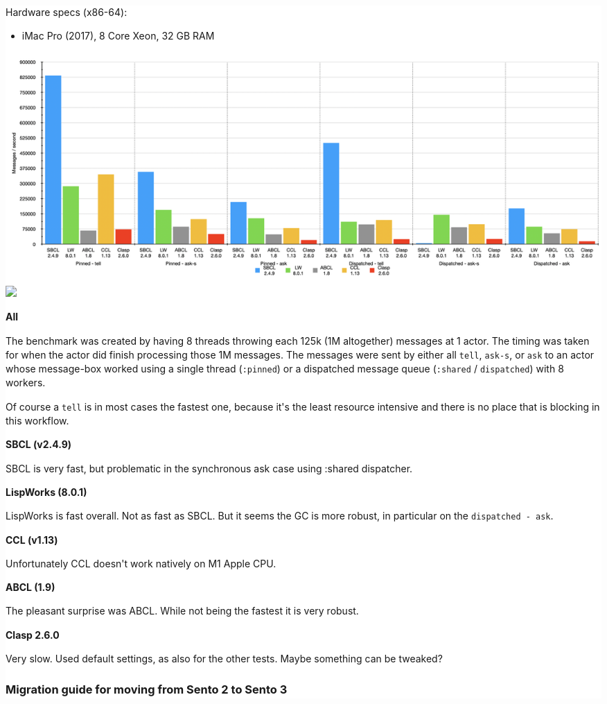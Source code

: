 Hardware specs (x86-64):

-   iMac Pro (2017), 8 Core Xeon, 32 GB RAM

![](./docs/perf-x86_64.png)
![](perf-x86_64.png)


**All**

The benchmark was created by having 8 threads throwing each 125k (1M altogether) messages at 1 actor. The timing was taken for when the actor did finish processing those 1M messages. The messages were sent by either all `tell`, `ask-s`, or `ask` to an actor whose message-box worked using a single thread (`:pinned`) or a dispatched message queue (`:shared` / `dispatched`) with 8 workers.

Of course a `tell` is in most cases the fastest one, because it's the least resource intensive and there is no place that is blocking in this workflow.

**SBCL (v2.4.9)**

SBCL is very fast, but problematic in the synchronous ask case using :shared dispatcher.

**LispWorks (8.0.1)**

LispWorks is fast overall. Not as fast as SBCL. But it seems the GC is more robust, in particular on the `dispatched - ask`.

**CCL (v1.13)**

Unfortunately CCL doesn't work natively on M1 Apple CPU.

**ABCL (1.9)**

The pleasant surprise was ABCL. While not being the fastest it is very robust.

**Clasp 2.6.0**

Very slow. Used default settings, as also for the other tests.
Maybe something can be tweaked?

### Migration guide for moving from Sento 2 to Sento 3
